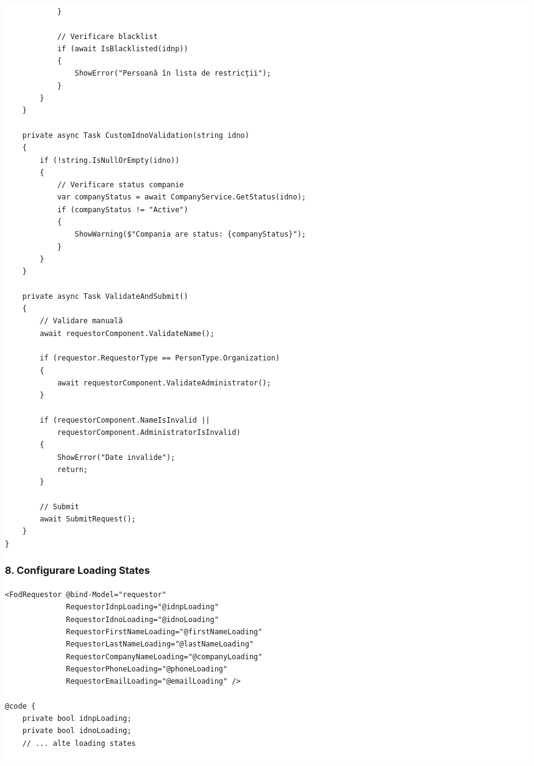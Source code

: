 ```razor
            }
            
            // Verificare blacklist
            if (await IsBlacklisted(idnp))
            {
                ShowError("Persoană în lista de restricții");
            }
        }
    }
    
    private async Task CustomIdnoValidation(string idno)
    {
        if (!string.IsNullOrEmpty(idno))
        {
            // Verificare status companie
            var companyStatus = await CompanyService.GetStatus(idno);
            if (companyStatus != "Active")
            {
                ShowWarning($"Compania are status: {companyStatus}");
            }
        }
    }
    
    private async Task ValidateAndSubmit()
    {
        // Validare manuală
        await requestorComponent.ValidateName();
        
        if (requestor.RequestorType == PersonType.Organization)
        {
            await requestorComponent.ValidateAdministrator();
        }
        
        if (requestorComponent.NameIsInvalid || 
            requestorComponent.AdministratorIsInvalid)
        {
            ShowError("Date invalide");
            return;
        }
        
        // Submit
        await SubmitRequest();
    }
}
```

### 8. Configurare Loading States

```razor
<FodRequestor @bind-Model="requestor"
              RequestorIdnpLoading="@idnpLoading"
              RequestorIdnoLoading="@idnoLoading"
              RequestorFirstNameLoading="@firstNameLoading"
              RequestorLastNameLoading="@lastNameLoading"
              RequestorCompanyNameLoading="@companyLoading"
              RequestorPhoneLoading="@phoneLoading"
              RequestorEmailLoading="@emailLoading" />

@code {
    private bool idnpLoading;
    private bool idnoLoading;
    // ... alte loading states
    
```